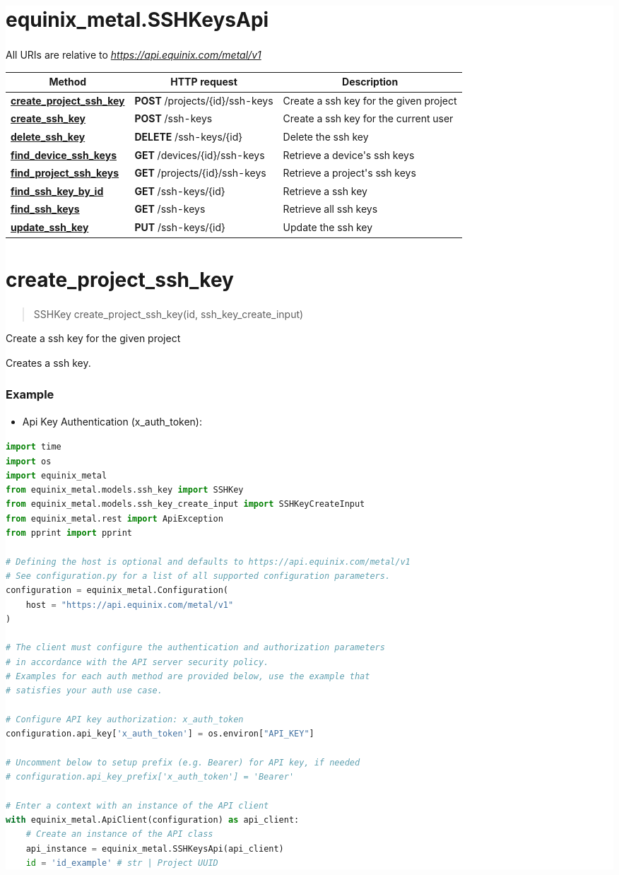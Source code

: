 # equinix_metal.SSHKeysApi

All URIs are relative to *https://api.equinix.com/metal/v1*

Method | HTTP request | Description
------------- | ------------- | -------------
[**create_project_ssh_key**](SSHKeysApi.md#create_project_ssh_key) | **POST** /projects/{id}/ssh-keys | Create a ssh key for the given project
[**create_ssh_key**](SSHKeysApi.md#create_ssh_key) | **POST** /ssh-keys | Create a ssh key for the current user
[**delete_ssh_key**](SSHKeysApi.md#delete_ssh_key) | **DELETE** /ssh-keys/{id} | Delete the ssh key
[**find_device_ssh_keys**](SSHKeysApi.md#find_device_ssh_keys) | **GET** /devices/{id}/ssh-keys | Retrieve a device&#39;s ssh keys
[**find_project_ssh_keys**](SSHKeysApi.md#find_project_ssh_keys) | **GET** /projects/{id}/ssh-keys | Retrieve a project&#39;s ssh keys
[**find_ssh_key_by_id**](SSHKeysApi.md#find_ssh_key_by_id) | **GET** /ssh-keys/{id} | Retrieve a ssh key
[**find_ssh_keys**](SSHKeysApi.md#find_ssh_keys) | **GET** /ssh-keys | Retrieve all ssh keys
[**update_ssh_key**](SSHKeysApi.md#update_ssh_key) | **PUT** /ssh-keys/{id} | Update the ssh key


# **create_project_ssh_key**
> SSHKey create_project_ssh_key(id, ssh_key_create_input)

Create a ssh key for the given project

Creates a ssh key.

### Example

* Api Key Authentication (x_auth_token):
```python
import time
import os
import equinix_metal
from equinix_metal.models.ssh_key import SSHKey
from equinix_metal.models.ssh_key_create_input import SSHKeyCreateInput
from equinix_metal.rest import ApiException
from pprint import pprint

# Defining the host is optional and defaults to https://api.equinix.com/metal/v1
# See configuration.py for a list of all supported configuration parameters.
configuration = equinix_metal.Configuration(
    host = "https://api.equinix.com/metal/v1"
)

# The client must configure the authentication and authorization parameters
# in accordance with the API server security policy.
# Examples for each auth method are provided below, use the example that
# satisfies your auth use case.

# Configure API key authorization: x_auth_token
configuration.api_key['x_auth_token'] = os.environ["API_KEY"]

# Uncomment below to setup prefix (e.g. Bearer) for API key, if needed
# configuration.api_key_prefix['x_auth_token'] = 'Bearer'

# Enter a context with an instance of the API client
with equinix_metal.ApiClient(configuration) as api_client:
    # Create an instance of the API class
    api_instance = equinix_metal.SSHKeysApi(api_client)
    id = 'id_example' # str | Project UUID
```